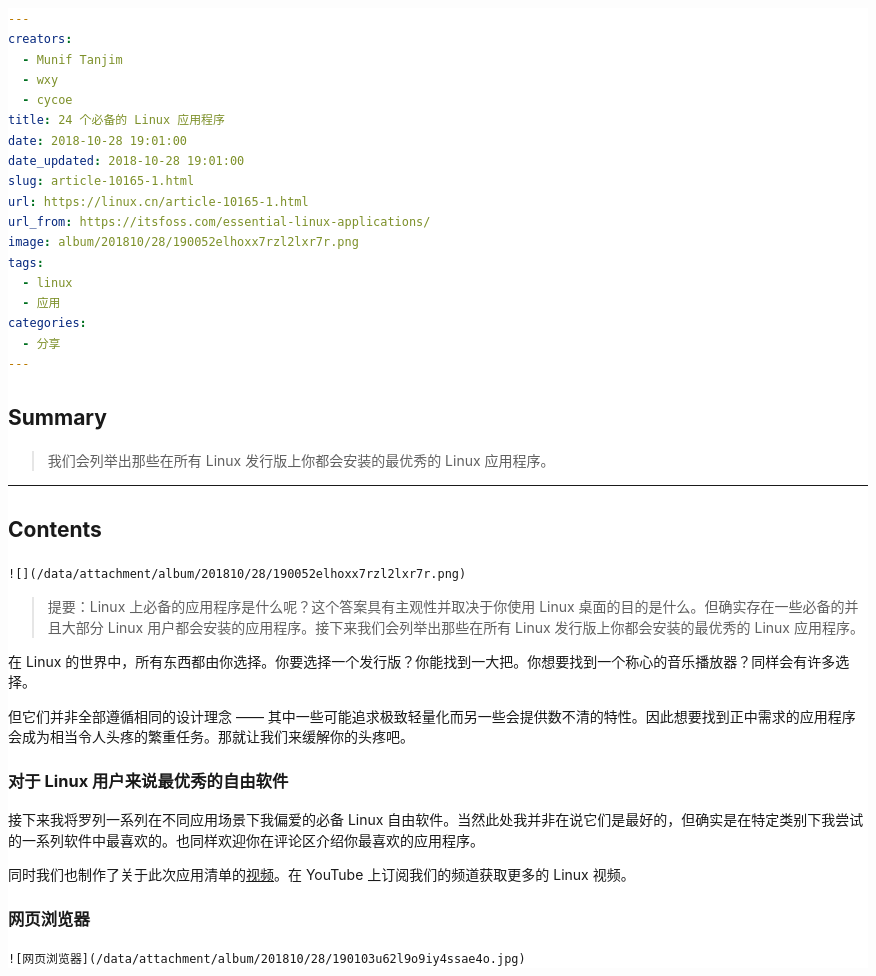 ```yaml
---
creators:
  - Munif Tanjim
  - wxy
  - cycoe
title: 24 个必备的 Linux 应用程序
date: 2018-10-28 19:01:00
date_updated: 2018-10-28 19:01:00
slug: article-10165-1.html
url: https://linux.cn/article-10165-1.html
url_from: https://itsfoss.com/essential-linux-applications/
image: album/201810/28/190052elhoxx7rzl2lxr7r.png
tags:
  - linux
  - 应用
categories:
  - 分享
---
```


## Summary

> 我们会列举出那些在所有 Linux 发行版上你都会安装的最优秀的 Linux 应用程序。

***



## Contents

`![](/data/attachment/album/201810/28/190052elhoxx7rzl2lxr7r.png)`

> 
> 提要：Linux 上必备的应用程序是什么呢？这个答案具有主观性并取决于你使用 Linux 桌面的目的是什么。但确实存在一些必备的并且大部分 Linux 用户都会安装的应用程序。接下来我们会列举出那些在所有 Linux 发行版上你都会安装的最优秀的 Linux 应用程序。
> 
> 
> 

在 Linux 的世界中，所有东西都由你选择。你要选择一个发行版？你能找到一大把。你想要找到一个称心的音乐播放器？同样会有许多选择。

但它们并非全部遵循相同的设计理念 —— 其中一些可能追求极致轻量化而另一些会提供数不清的特性。因此想要找到正中需求的应用程序会成为相当令人头疼的繁重任务。那就让我们来缓解你的头疼吧。

### 对于 Linux 用户来说最优秀的自由软件

接下来我将罗列一系列在不同应用场景下我偏爱的必备 Linux 自由软件。当然此处我并非在说它们是最好的，但确实是在特定类别下我尝试的一系列软件中最喜欢的。也同样欢迎你在评论区介绍你最喜欢的应用程序。

同时我们也制作了关于此次应用清单的[视频](https://youtu.be/awawJnkUbWs)。在 YouTube 上订阅我们的频道获取更多的 Linux 视频。

### 网页浏览器

`![网页浏览器](/data/attachment/album/201810/28/190103u62l9o9iy4ssae4o.jpg)`

